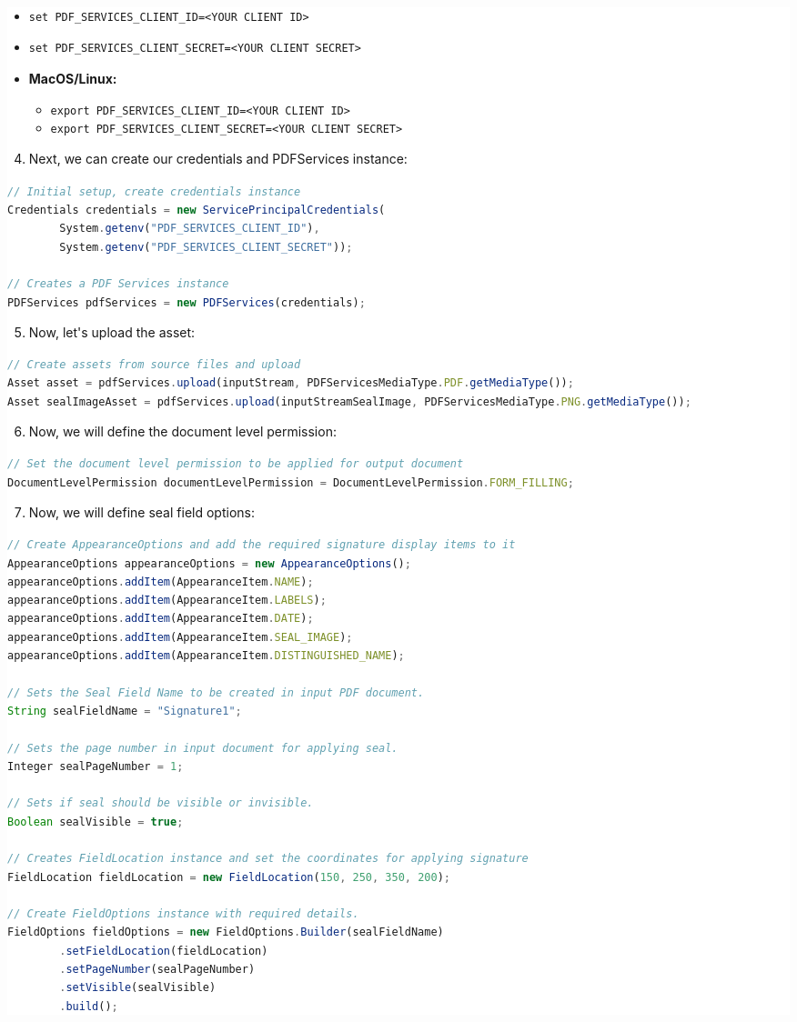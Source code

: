   - `set PDF_SERVICES_CLIENT_ID=<YOUR CLIENT ID>`
  - `set PDF_SERVICES_CLIENT_SECRET=<YOUR CLIENT SECRET>`

- **MacOS/Linux:**
  - `export PDF_SERVICES_CLIENT_ID=<YOUR CLIENT ID>`
  - `export PDF_SERVICES_CLIENT_SECRET=<YOUR CLIENT SECRET>`


4) Next, we can create our credentials and PDFServices instance:
```javascript
// Initial setup, create credentials instance
Credentials credentials = new ServicePrincipalCredentials(
        System.getenv("PDF_SERVICES_CLIENT_ID"),
        System.getenv("PDF_SERVICES_CLIENT_SECRET"));

// Creates a PDF Services instance
PDFServices pdfServices = new PDFServices(credentials);
```

5) Now, let's upload the asset:
```javascript
// Create assets from source files and upload
Asset asset = pdfServices.upload(inputStream, PDFServicesMediaType.PDF.getMediaType());
Asset sealImageAsset = pdfServices.upload(inputStreamSealImage, PDFServicesMediaType.PNG.getMediaType());
```
6) Now, we will define the document level permission:

```javascript
// Set the document level permission to be applied for output document
DocumentLevelPermission documentLevelPermission = DocumentLevelPermission.FORM_FILLING;
```

7) Now, we will define seal field options:

```javascript
// Create AppearanceOptions and add the required signature display items to it
AppearanceOptions appearanceOptions = new AppearanceOptions();
appearanceOptions.addItem(AppearanceItem.NAME);
appearanceOptions.addItem(AppearanceItem.LABELS);
appearanceOptions.addItem(AppearanceItem.DATE);
appearanceOptions.addItem(AppearanceItem.SEAL_IMAGE);
appearanceOptions.addItem(AppearanceItem.DISTINGUISHED_NAME);

// Sets the Seal Field Name to be created in input PDF document.
String sealFieldName = "Signature1";

// Sets the page number in input document for applying seal.
Integer sealPageNumber = 1;

// Sets if seal should be visible or invisible.
Boolean sealVisible = true;

// Creates FieldLocation instance and set the coordinates for applying signature
FieldLocation fieldLocation = new FieldLocation(150, 250, 350, 200);

// Create FieldOptions instance with required details.
FieldOptions fieldOptions = new FieldOptions.Builder(sealFieldName)
        .setFieldLocation(fieldLocation)
        .setPageNumber(sealPageNumber)
        .setVisible(sealVisible)
        .build();
```
